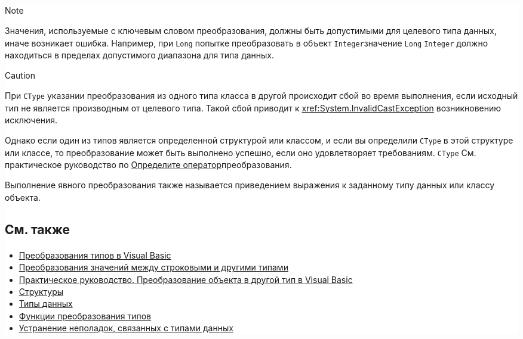 > [!NOTE]
> Значения, используемые с ключевым словом преобразования, должны быть допустимыми для целевого типа данных, иначе возникает ошибка. Например, при `Long` попытке преобразовать в объект `Integer`значение `Long` `Integer` должно находиться в пределах допустимого диапазона для типа данных.

> [!CAUTION]
> При `CType` указании преобразования из одного типа класса в другой происходит сбой во время выполнения, если исходный тип не является производным от целевого типа. Такой сбой приводит к <xref:System.InvalidCastException> возникновению исключения.

Однако если один из типов является определенной структурой или классом, и если вы определили `CType` в этой структуре или классе, то преобразование может быть выполнено успешно, если оно удовлетворяет требованиям. `CType` См. практическое руководство по [ Определите оператор](../../../../visual-basic/programming-guide/language-features/procedures/how-to-define-a-conversion-operator.md)преобразования.

Выполнение явного преобразования также называется приведением  выражения к заданному типу данных или классу объекта.

## <a name="see-also"></a>См. также

- [Преобразования типов в Visual Basic](../../../../visual-basic/programming-guide/language-features/data-types/type-conversions.md)
- [Преобразования значений между строковыми и другими типами](../../../../visual-basic/programming-guide/language-features/data-types/conversions-between-strings-and-other-types.md)
- [Практическое руководство. Преобразование объекта в другой тип в Visual Basic](../../../../visual-basic/programming-guide/language-features/data-types/how-to-convert-an-object-to-another-type.md)
- [Структуры](../../../../visual-basic/programming-guide/language-features/data-types/structures.md)
- [Типы данных](../../../../visual-basic/language-reference/data-types/index.md)
- [Функции преобразования типов](../../../../visual-basic/language-reference/functions/type-conversion-functions.md)
- [Устранение неполадок, связанных с типами данных](../../../../visual-basic/programming-guide/language-features/data-types/troubleshooting-data-types.md)

